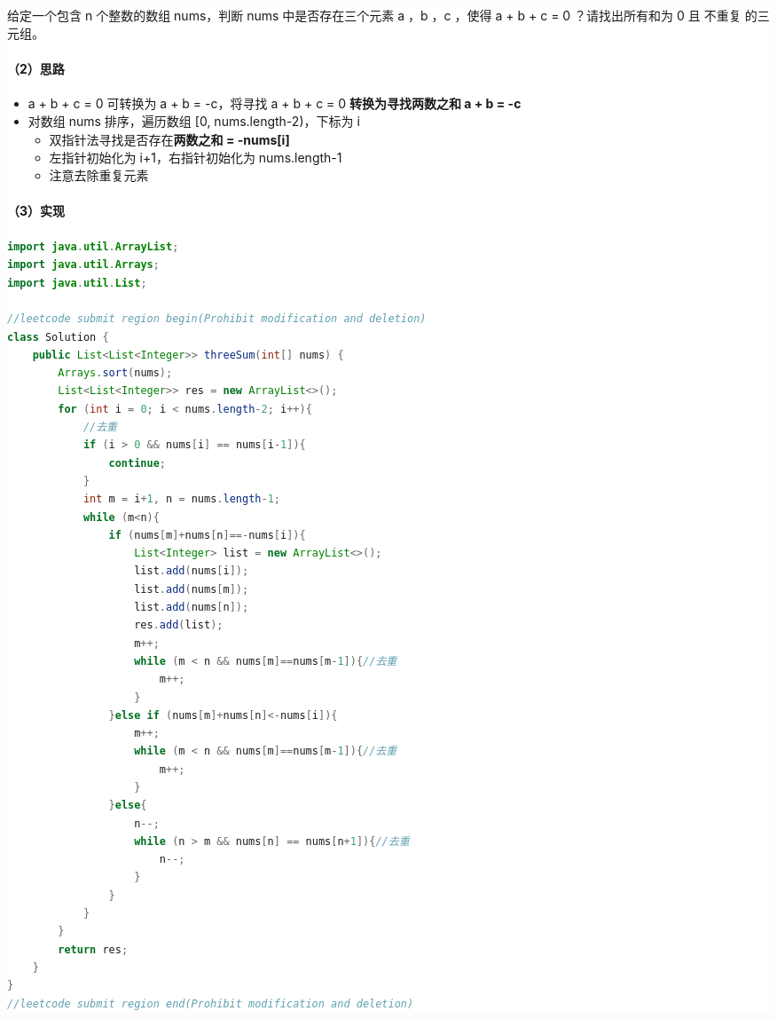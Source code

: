 给定一个包含 n 个整数的数组 nums，判断 nums 中是否存在三个元素 a ，b ，c ，使得 a + b + c = 0 ？请找出所有和为 0 且 不重复 的三元组。



#### （2）思路

* a + b + c = 0 可转换为 a + b = -c，将寻找 a + b + c = 0 **转换为寻找两数之和 a + b = -c**
* 对数组 nums 排序，遍历数组 [0, nums.length-2)，下标为 i
  * 双指针法寻找是否存在**两数之和 = -nums[i]**
  * 左指针初始化为 i+1，右指针初始化为 nums.length-1
  * 注意去除重复元素



#### （3）实现

```java
import java.util.ArrayList;
import java.util.Arrays;
import java.util.List;

//leetcode submit region begin(Prohibit modification and deletion)
class Solution {
    public List<List<Integer>> threeSum(int[] nums) {
        Arrays.sort(nums);
        List<List<Integer>> res = new ArrayList<>();
        for (int i = 0; i < nums.length-2; i++){
            //去重
            if (i > 0 && nums[i] == nums[i-1]){
                continue;
            }
            int m = i+1, n = nums.length-1;
            while (m<n){
                if (nums[m]+nums[n]==-nums[i]){
                    List<Integer> list = new ArrayList<>();
                    list.add(nums[i]);
                    list.add(nums[m]);
                    list.add(nums[n]);
                    res.add(list);
                    m++;
                    while (m < n && nums[m]==nums[m-1]){//去重
                        m++;
                    }
                }else if (nums[m]+nums[n]<-nums[i]){
                    m++;
                    while (m < n && nums[m]==nums[m-1]){//去重
                        m++;
                    }
                }else{
                    n--;
                    while (n > m && nums[n] == nums[n+1]){//去重
                        n--;
                    }
                }
            }
        }
        return res;
    }
}
//leetcode submit region end(Prohibit modification and deletion)
```
